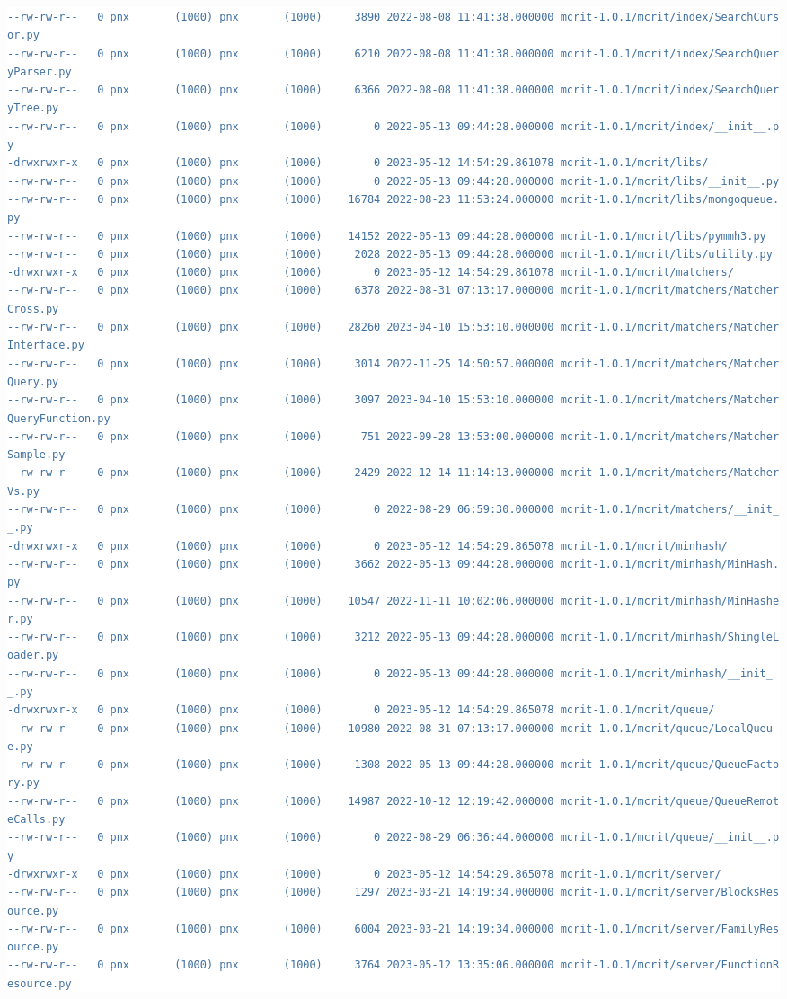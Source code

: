 ```diff
--rw-rw-r--   0 pnx       (1000) pnx       (1000)     3890 2022-08-08 11:41:38.000000 mcrit-1.0.1/mcrit/index/SearchCursor.py
--rw-rw-r--   0 pnx       (1000) pnx       (1000)     6210 2022-08-08 11:41:38.000000 mcrit-1.0.1/mcrit/index/SearchQueryParser.py
--rw-rw-r--   0 pnx       (1000) pnx       (1000)     6366 2022-08-08 11:41:38.000000 mcrit-1.0.1/mcrit/index/SearchQueryTree.py
--rw-rw-r--   0 pnx       (1000) pnx       (1000)        0 2022-05-13 09:44:28.000000 mcrit-1.0.1/mcrit/index/__init__.py
-drwxrwxr-x   0 pnx       (1000) pnx       (1000)        0 2023-05-12 14:54:29.861078 mcrit-1.0.1/mcrit/libs/
--rw-rw-r--   0 pnx       (1000) pnx       (1000)        0 2022-05-13 09:44:28.000000 mcrit-1.0.1/mcrit/libs/__init__.py
--rw-rw-r--   0 pnx       (1000) pnx       (1000)    16784 2022-08-23 11:53:24.000000 mcrit-1.0.1/mcrit/libs/mongoqueue.py
--rw-rw-r--   0 pnx       (1000) pnx       (1000)    14152 2022-05-13 09:44:28.000000 mcrit-1.0.1/mcrit/libs/pymmh3.py
--rw-rw-r--   0 pnx       (1000) pnx       (1000)     2028 2022-05-13 09:44:28.000000 mcrit-1.0.1/mcrit/libs/utility.py
-drwxrwxr-x   0 pnx       (1000) pnx       (1000)        0 2023-05-12 14:54:29.861078 mcrit-1.0.1/mcrit/matchers/
--rw-rw-r--   0 pnx       (1000) pnx       (1000)     6378 2022-08-31 07:13:17.000000 mcrit-1.0.1/mcrit/matchers/MatcherCross.py
--rw-rw-r--   0 pnx       (1000) pnx       (1000)    28260 2023-04-10 15:53:10.000000 mcrit-1.0.1/mcrit/matchers/MatcherInterface.py
--rw-rw-r--   0 pnx       (1000) pnx       (1000)     3014 2022-11-25 14:50:57.000000 mcrit-1.0.1/mcrit/matchers/MatcherQuery.py
--rw-rw-r--   0 pnx       (1000) pnx       (1000)     3097 2023-04-10 15:53:10.000000 mcrit-1.0.1/mcrit/matchers/MatcherQueryFunction.py
--rw-rw-r--   0 pnx       (1000) pnx       (1000)      751 2022-09-28 13:53:00.000000 mcrit-1.0.1/mcrit/matchers/MatcherSample.py
--rw-rw-r--   0 pnx       (1000) pnx       (1000)     2429 2022-12-14 11:14:13.000000 mcrit-1.0.1/mcrit/matchers/MatcherVs.py
--rw-rw-r--   0 pnx       (1000) pnx       (1000)        0 2022-08-29 06:59:30.000000 mcrit-1.0.1/mcrit/matchers/__init__.py
-drwxrwxr-x   0 pnx       (1000) pnx       (1000)        0 2023-05-12 14:54:29.865078 mcrit-1.0.1/mcrit/minhash/
--rw-rw-r--   0 pnx       (1000) pnx       (1000)     3662 2022-05-13 09:44:28.000000 mcrit-1.0.1/mcrit/minhash/MinHash.py
--rw-rw-r--   0 pnx       (1000) pnx       (1000)    10547 2022-11-11 10:02:06.000000 mcrit-1.0.1/mcrit/minhash/MinHasher.py
--rw-rw-r--   0 pnx       (1000) pnx       (1000)     3212 2022-05-13 09:44:28.000000 mcrit-1.0.1/mcrit/minhash/ShingleLoader.py
--rw-rw-r--   0 pnx       (1000) pnx       (1000)        0 2022-05-13 09:44:28.000000 mcrit-1.0.1/mcrit/minhash/__init__.py
-drwxrwxr-x   0 pnx       (1000) pnx       (1000)        0 2023-05-12 14:54:29.865078 mcrit-1.0.1/mcrit/queue/
--rw-rw-r--   0 pnx       (1000) pnx       (1000)    10980 2022-08-31 07:13:17.000000 mcrit-1.0.1/mcrit/queue/LocalQueue.py
--rw-rw-r--   0 pnx       (1000) pnx       (1000)     1308 2022-05-13 09:44:28.000000 mcrit-1.0.1/mcrit/queue/QueueFactory.py
--rw-rw-r--   0 pnx       (1000) pnx       (1000)    14987 2022-10-12 12:19:42.000000 mcrit-1.0.1/mcrit/queue/QueueRemoteCalls.py
--rw-rw-r--   0 pnx       (1000) pnx       (1000)        0 2022-08-29 06:36:44.000000 mcrit-1.0.1/mcrit/queue/__init__.py
-drwxrwxr-x   0 pnx       (1000) pnx       (1000)        0 2023-05-12 14:54:29.865078 mcrit-1.0.1/mcrit/server/
--rw-rw-r--   0 pnx       (1000) pnx       (1000)     1297 2023-03-21 14:19:34.000000 mcrit-1.0.1/mcrit/server/BlocksResource.py
--rw-rw-r--   0 pnx       (1000) pnx       (1000)     6004 2023-03-21 14:19:34.000000 mcrit-1.0.1/mcrit/server/FamilyResource.py
--rw-rw-r--   0 pnx       (1000) pnx       (1000)     3764 2023-05-12 13:35:06.000000 mcrit-1.0.1/mcrit/server/FunctionResource.py
```